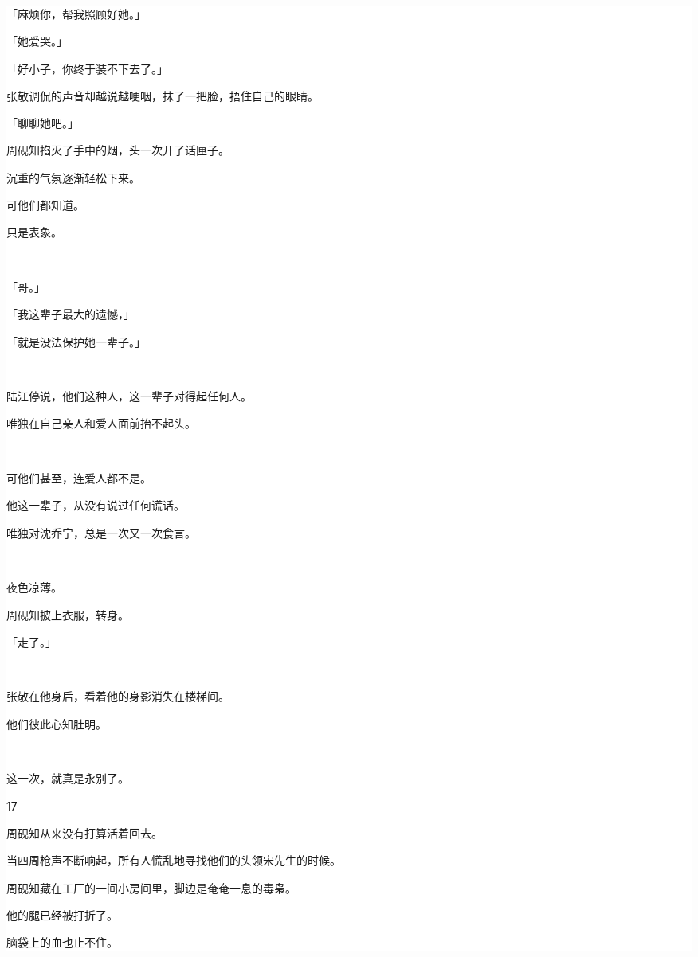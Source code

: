 「麻烦你，帮我照顾好她。」

「她爱哭。」

「好小子，你终于装不下去了。」

张敬调侃的声音却越说越哽咽，抹了一把脸，捂住自己的眼睛。

「聊聊她吧。」

周砚知掐灭了手中的烟，头一次开了话匣子。

沉重的气氛逐渐轻松下来。

可他们都知道。

只是表象。

 

「哥。」

「我这辈子最大的遗憾，」

「就是没法保护她一辈子。」

 

陆江停说，他们这种人，这一辈子对得起任何人。

唯独在自己亲人和爱人面前抬不起头。

 

可他们甚至，连爱人都不是。

他这一辈子，从没有说过任何谎话。

唯独对沈乔宁，总是一次又一次食言。

 

夜色凉薄。

周砚知披上衣服，转身。

「走了。」

 

张敬在他身后，看着他的身影消失在楼梯间。

他们彼此心知肚明。

 

这一次，就真是永别了。

17

周砚知从来没有打算活着回去。

当四周枪声不断响起，所有人慌乱地寻找他们的头领宋先生的时候。

周砚知藏在工厂的一间小房间里，脚边是奄奄一息的毒枭。

他的腿已经被打折了。

脑袋上的血也止不住。
